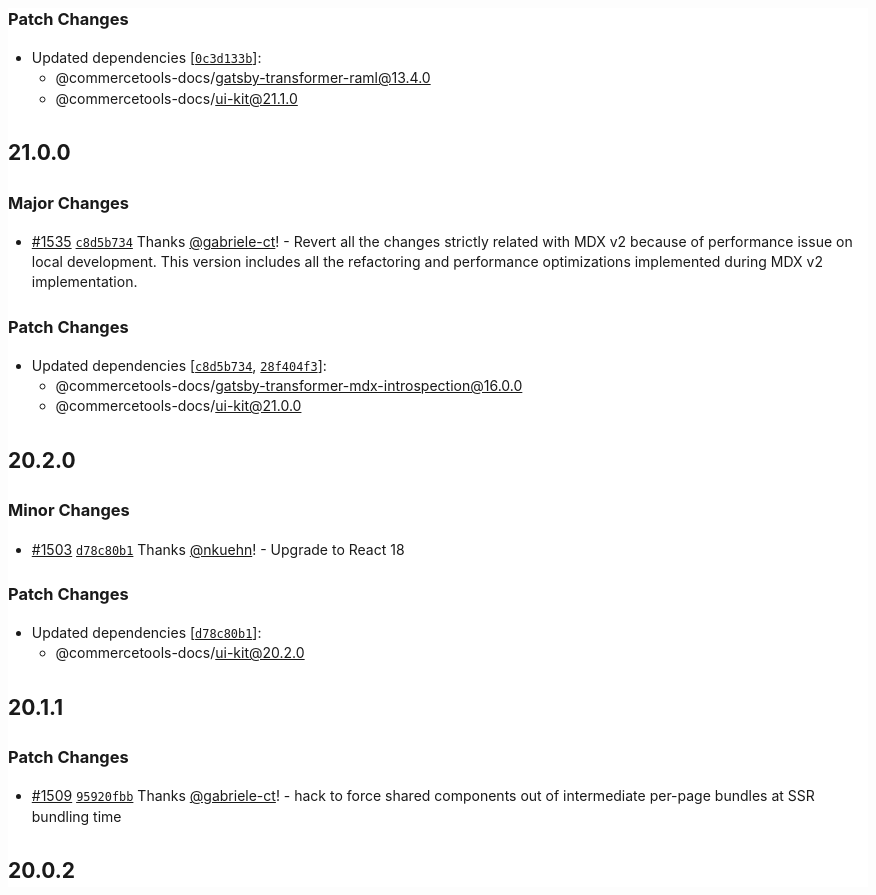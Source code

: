 ### Patch Changes

- Updated dependencies [[`0c3d133b`](https://github.com/commercetools/commercetools-docs-kit/commit/0c3d133bdd5769f85b4521fe9faeea94ec2a021b)]:
  - @commercetools-docs/gatsby-transformer-raml@13.4.0
  - @commercetools-docs/ui-kit@21.1.0

## 21.0.0

### Major Changes

- [#1535](https://github.com/commercetools/commercetools-docs-kit/pull/1535) [`c8d5b734`](https://github.com/commercetools/commercetools-docs-kit/commit/c8d5b734603ba77bfd36c84b7f4ac3e53dab35d2) Thanks [@gabriele-ct](https://github.com/gabriele-ct)! - Revert all the changes strictly related with MDX v2 because of performance issue on local development. This version includes all the refactoring and performance optimizations implemented during MDX v2 implementation.

### Patch Changes

- Updated dependencies [[`c8d5b734`](https://github.com/commercetools/commercetools-docs-kit/commit/c8d5b734603ba77bfd36c84b7f4ac3e53dab35d2), [`28f404f3`](https://github.com/commercetools/commercetools-docs-kit/commit/28f404f377b79939bf58c039ef166c1000198a92)]:
  - @commercetools-docs/gatsby-transformer-mdx-introspection@16.0.0
  - @commercetools-docs/ui-kit@21.0.0

## 20.2.0

### Minor Changes

- [#1503](https://github.com/commercetools/commercetools-docs-kit/pull/1503) [`d78c80b1`](https://github.com/commercetools/commercetools-docs-kit/commit/d78c80b1174e47696f1630c44dcf8a0df23fb26c) Thanks [@nkuehn](https://github.com/nkuehn)! - Upgrade to React 18

### Patch Changes

- Updated dependencies [[`d78c80b1`](https://github.com/commercetools/commercetools-docs-kit/commit/d78c80b1174e47696f1630c44dcf8a0df23fb26c)]:
  - @commercetools-docs/ui-kit@20.2.0

## 20.1.1

### Patch Changes

- [#1509](https://github.com/commercetools/commercetools-docs-kit/pull/1509) [`95920fbb`](https://github.com/commercetools/commercetools-docs-kit/commit/95920fbb47979bad1f4f88accc1ea6e186339acb) Thanks [@gabriele-ct](https://github.com/gabriele-ct)! - hack to force shared components out of intermediate per-page bundles at SSR bundling time

## 20.0.2
